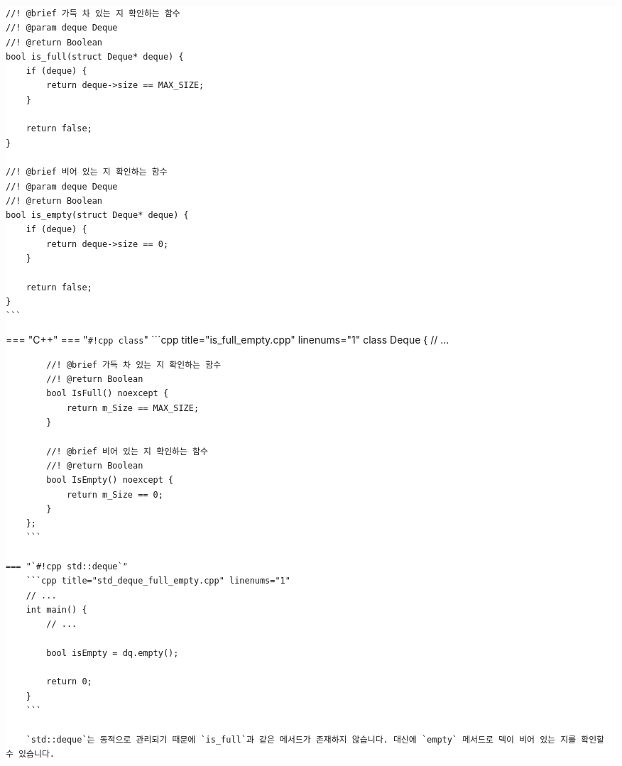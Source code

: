     //! @brief 가득 차 있는 지 확인하는 함수
    //! @param deque Deque
    //! @return Boolean
    bool is_full(struct Deque* deque) {
        if (deque) {
            return deque->size == MAX_SIZE;
        }

        return false;
    }

    //! @brief 비어 있는 지 확인하는 함수
    //! @param deque Deque
    //! @return Boolean
    bool is_empty(struct Deque* deque) {
        if (deque) {
            return deque->size == 0;
        }

        return false;
    }
    ```
=== "C++"
    === "`#!cpp class`"
        ```cpp title="is_full_empty.cpp" linenums="1"
        class Deque {
            // ...

            //! @brief 가득 차 있는 지 확인하는 함수
            //! @return Boolean
            bool IsFull() noexcept {
                return m_Size == MAX_SIZE;
            }

            //! @brief 비어 있는 지 확인하는 함수
            //! @return Boolean
            bool IsEmpty() noexcept {
                return m_Size == 0;
            }
        };
        ```

    === "`#!cpp std::deque`"
        ```cpp title="std_deque_full_empty.cpp" linenums="1"
        // ...
        int main() {
            // ...

            bool isEmpty = dq.empty();
            
            return 0;
        }
        ```

        `std::deque`는 동적으로 관리되기 때문에 `is_full`과 같은 메서드가 존재하지 않습니다. 대신에 `empty` 메서드로 덱이 비어 있는 지를 확인할 수 있습니다.
